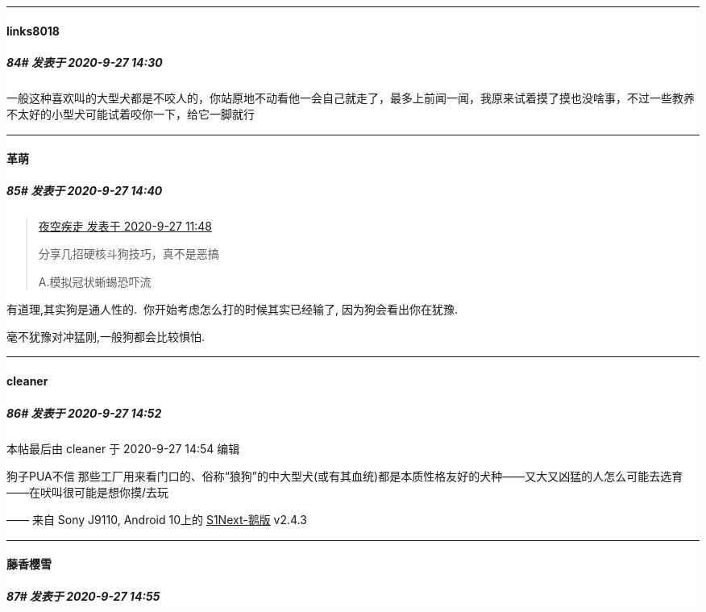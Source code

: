 





*****

####  links8018  
##### 84#       发表于 2020-9-27 14:30




一般这种喜欢叫的大型犬都是不咬人的，你站原地不动看他一会自己就走了，最多上前闻一闻，我原来试着摸了摸也没啥事，不过一些教养不太好的小型犬可能试着咬你一下，给它一脚就行







*****

####  革萌  
##### 85#       发表于 2020-9-27 14:40



<blockquote><a href="httphttps://bbs.saraba1st.com/2b/forum.php?mod=redirect&amp;goto=findpost&amp;pid=48871187&amp;ptid=1962131" target="_blank">夜空疾走 发表于 2020-9-27 11:48</a>

分享几招硬核斗狗技巧，真不是恶搞


A.模拟冠状蜥蜴恐吓流</blockquote>
有道理,其实狗是通人性的.  你开始考虑怎么打的时候其实已经输了, 因为狗会看出你在犹豫.

毫不犹豫对冲猛刚,一般狗都会比较惧怕.







*****

####  cleaner  
##### 86#       发表于 2020-9-27 14:52



 本帖最后由 cleaner 于 2020-9-27 14:54 编辑 

狗子PUA不信
那些工厂用来看门口的、俗称“狼狗”的中大型犬(或有其血统)都是本质性格友好的犬种——又大又凶猛的人怎么可能去选育——在吠叫很可能是想你摸/去玩

—— 来自 Sony J9110, Android 10上的 [S1Next-鹅版](https://github.com/ykrank/S1-Next/releases) v2.4.3







*****

####  藤香樱雪  
##### 87#       发表于 2020-9-27 14:55
